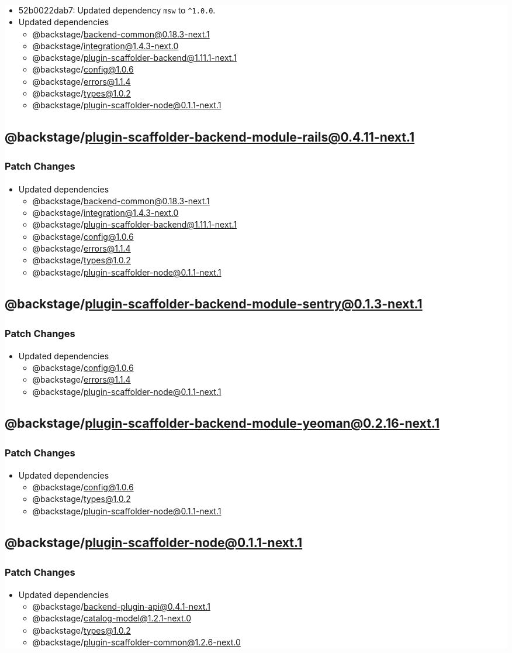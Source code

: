 - 52b0022dab7: Updated dependency `msw` to `^1.0.0`.
- Updated dependencies
  - @backstage/backend-common@0.18.3-next.1
  - @backstage/integration@1.4.3-next.0
  - @backstage/plugin-scaffolder-backend@1.11.1-next.1
  - @backstage/config@1.0.6
  - @backstage/errors@1.1.4
  - @backstage/types@1.0.2
  - @backstage/plugin-scaffolder-node@0.1.1-next.1

## @backstage/plugin-scaffolder-backend-module-rails@0.4.11-next.1

### Patch Changes

- Updated dependencies
  - @backstage/backend-common@0.18.3-next.1
  - @backstage/integration@1.4.3-next.0
  - @backstage/plugin-scaffolder-backend@1.11.1-next.1
  - @backstage/config@1.0.6
  - @backstage/errors@1.1.4
  - @backstage/types@1.0.2
  - @backstage/plugin-scaffolder-node@0.1.1-next.1

## @backstage/plugin-scaffolder-backend-module-sentry@0.1.3-next.1

### Patch Changes

- Updated dependencies
  - @backstage/config@1.0.6
  - @backstage/errors@1.1.4
  - @backstage/plugin-scaffolder-node@0.1.1-next.1

## @backstage/plugin-scaffolder-backend-module-yeoman@0.2.16-next.1

### Patch Changes

- Updated dependencies
  - @backstage/config@1.0.6
  - @backstage/types@1.0.2
  - @backstage/plugin-scaffolder-node@0.1.1-next.1

## @backstage/plugin-scaffolder-node@0.1.1-next.1

### Patch Changes

- Updated dependencies
  - @backstage/backend-plugin-api@0.4.1-next.1
  - @backstage/catalog-model@1.2.1-next.0
  - @backstage/types@1.0.2
  - @backstage/plugin-scaffolder-common@1.2.6-next.0
